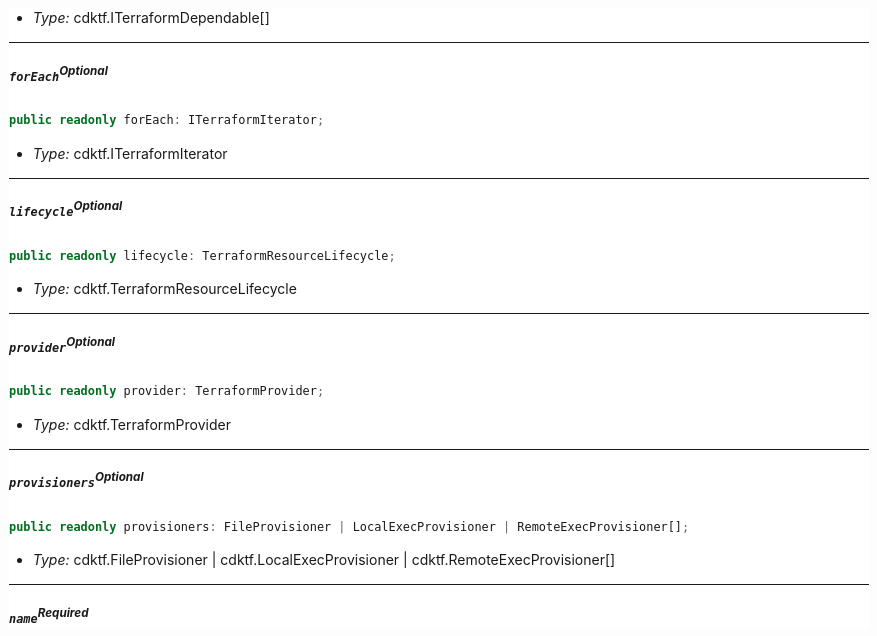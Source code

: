 - *Type:* cdktf.ITerraformDependable[]

---

##### `forEach`<sup>Optional</sup> <a name="forEach" id="rhizo-co-terraform-provider-lacework.dataLaceworkAgentAccessToken.DataLaceworkAgentAccessTokenConfig.property.forEach"></a>

```typescript
public readonly forEach: ITerraformIterator;
```

- *Type:* cdktf.ITerraformIterator

---

##### `lifecycle`<sup>Optional</sup> <a name="lifecycle" id="rhizo-co-terraform-provider-lacework.dataLaceworkAgentAccessToken.DataLaceworkAgentAccessTokenConfig.property.lifecycle"></a>

```typescript
public readonly lifecycle: TerraformResourceLifecycle;
```

- *Type:* cdktf.TerraformResourceLifecycle

---

##### `provider`<sup>Optional</sup> <a name="provider" id="rhizo-co-terraform-provider-lacework.dataLaceworkAgentAccessToken.DataLaceworkAgentAccessTokenConfig.property.provider"></a>

```typescript
public readonly provider: TerraformProvider;
```

- *Type:* cdktf.TerraformProvider

---

##### `provisioners`<sup>Optional</sup> <a name="provisioners" id="rhizo-co-terraform-provider-lacework.dataLaceworkAgentAccessToken.DataLaceworkAgentAccessTokenConfig.property.provisioners"></a>

```typescript
public readonly provisioners: FileProvisioner | LocalExecProvisioner | RemoteExecProvisioner[];
```

- *Type:* cdktf.FileProvisioner | cdktf.LocalExecProvisioner | cdktf.RemoteExecProvisioner[]

---

##### `name`<sup>Required</sup> <a name="name" id="rhizo-co-terraform-provider-lacework.dataLaceworkAgentAccessToken.DataLaceworkAgentAccessTokenConfig.property.name"></a>
